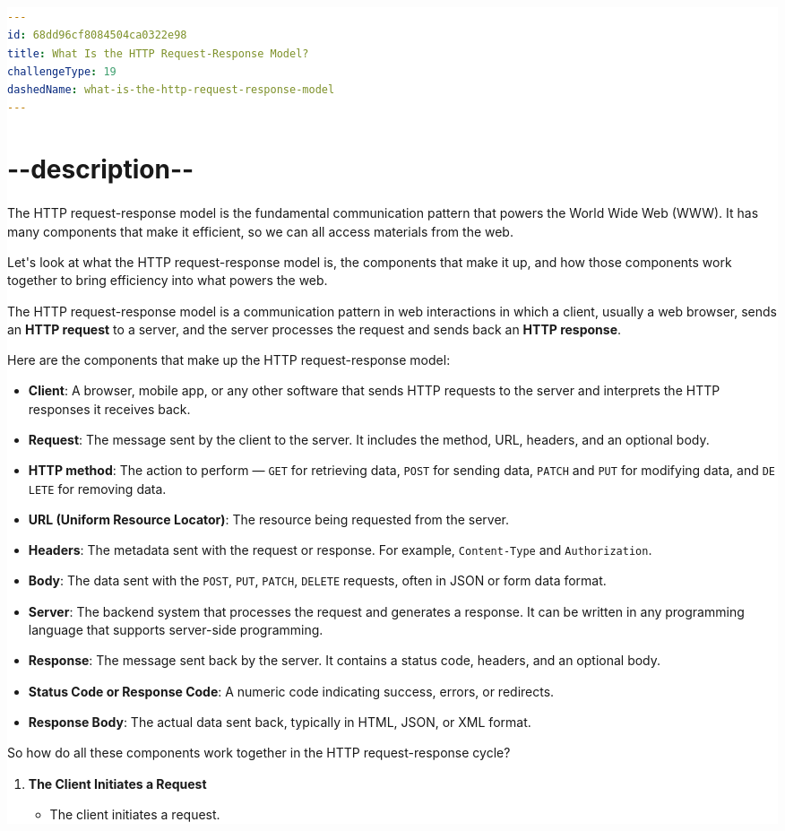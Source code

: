 ```yaml
---
id: 68dd96cf8084504ca0322e98
title: What Is the HTTP Request-Response Model?
challengeType: 19
dashedName: what-is-the-http-request-response-model
---
```


# --description--

The HTTP request-response model is the fundamental communication pattern that powers the World Wide Web (WWW). It has many components that make it efficient, so we can all access materials from the web.

Let's look at what the HTTP request-response model is, the components that make it up, and how those components work together to bring efficiency into what powers the web.

The HTTP request-response model is a communication pattern in web interactions in which a client, usually a web browser, sends an **HTTP request** to a server, and the server processes the request and sends back an **HTTP response**.

Here are the components that make up the HTTP request-response model:

* **Client**: A browser, mobile app, or any other software that sends HTTP requests to the server and interprets the HTTP responses it receives back.
    
* **Request**: The message sent by the client to the server. It includes the method, URL, headers, and an optional body.
    
* **HTTP method**: The action to perform — `GET` for retrieving data, `POST` for sending data, `PATCH` and `PUT` for modifying data, and `DELETE` for removing data.
    
* **URL (Uniform Resource Locator)**: The resource being requested from the server.
    
* **Headers**: The metadata sent with the request or response. For example, `Content-Type` and `Authorization`.
    
* **Body**: The data sent with the `POST`, `PUT`, `PATCH`, `DELETE` requests, often in JSON or form data format.
    
* **Server**: The backend system that processes the request and generates a response. It can be written in any programming language that supports server-side programming.
    
* **Response**: The message sent back by the server. It contains a status code, headers, and an optional body.
    
* **Status Code or Response Code**: A numeric code indicating success, errors, or redirects.
    
* **Response Body**: The actual data sent back, typically in HTML, JSON, or XML format.
    

So how do all these components work together in the HTTP request-response cycle?

1. **The Client Initiates a Request**
    
    * The client initiates a request.
        